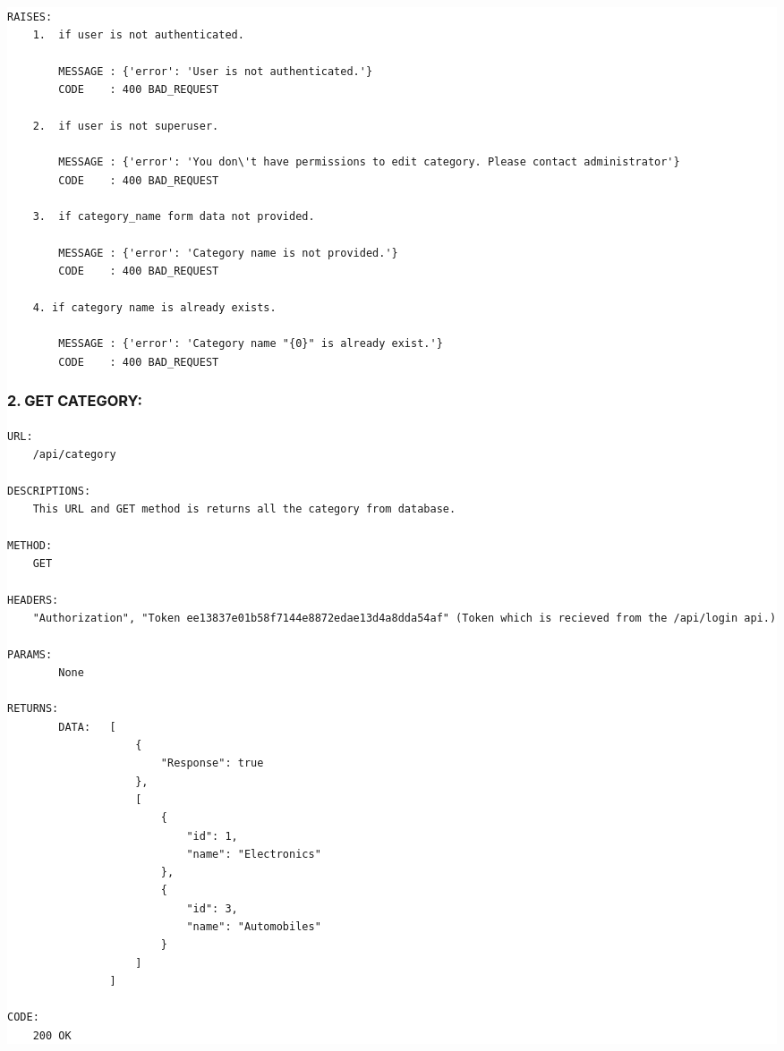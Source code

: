 	RAISES:
		1.	if user is not authenticated.
		
			MESSAGE	: {'error': 'User is not authenticated.'}
			CODE	: 400 BAD_REQUEST
			
		2.	if user is not superuser.
		
			MESSAGE	: {'error': 'You don\'t have permissions to edit category. Please contact administrator'}
			CODE	: 400 BAD_REQUEST
		
		3.	if category_name form data not provided.
		
			MESSAGE	: {'error': 'Category name is not provided.'}
			CODE	: 400 BAD_REQUEST
	
		4. if category name is already exists.
		
			MESSAGE	: {'error': 'Category name "{0}" is already exist.'}
			CODE	: 400 BAD_REQUEST

### 2. GET CATEGORY:
	
	URL: 
	    /api/category
	
	DESCRIPTIONS: 
	    This URL and GET method is returns all the category from database.
	
	METHOD: 
	    GET
	
	HEADERS: 
	    "Authorization", "Token ee13837e01b58f7144e8872edae13d4a8dda54af" (Token which is recieved from the /api/login api.) 
	
	PARAMS:
			None
		
	RETURNS:
			DATA:	[
						{
							"Response": true
						},
						[
							{
								"id": 1,
								"name": "Electronics"
							},
							{
								"id": 3,
								"name": "Automobiles"
							}
						]
					]
					
    CODE:   
        200 OK
		